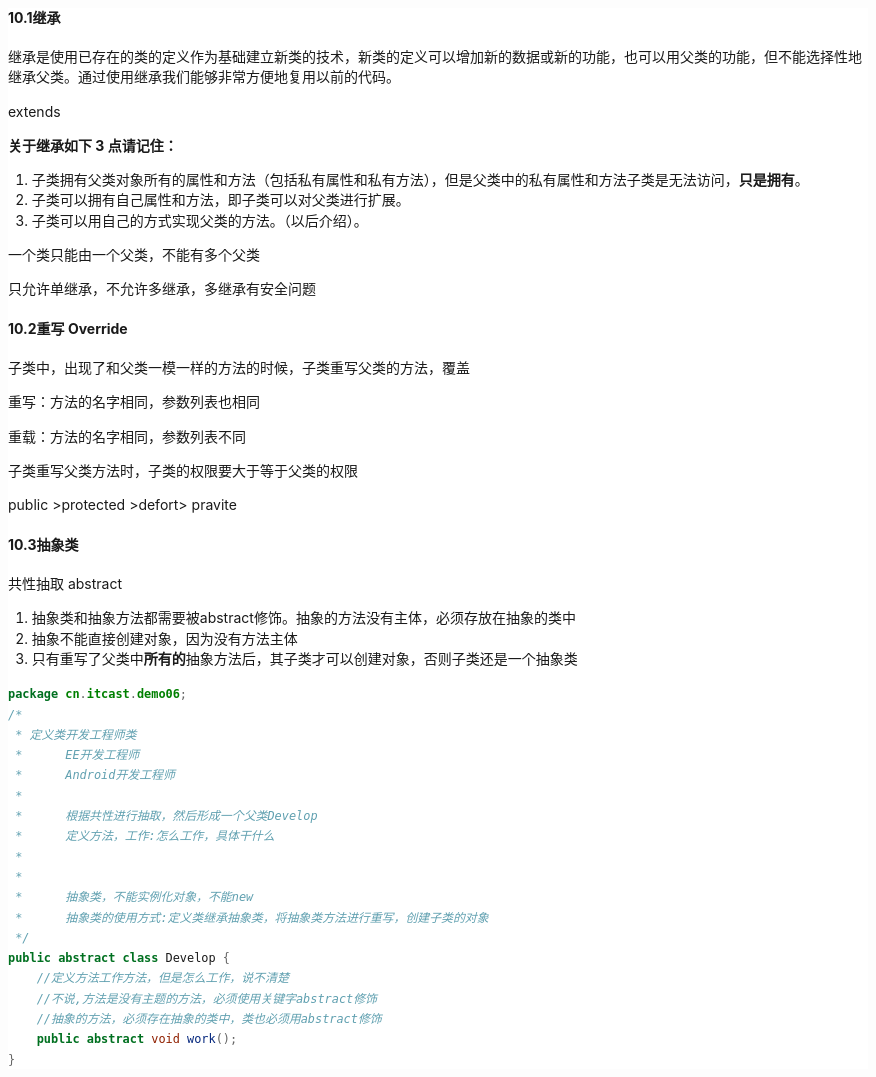 #### 10.1继承

继承是使用已存在的类的定义作为基础建立新类的技术，新类的定义可以增加新的数据或新的功能，也可以用父类的功能，但不能选择性地继承父类。通过使用继承我们能够非常方便地复用以前的代码。

 extends

**关于继承如下 3 点请记住：**

 

1. 子类拥有父类对象所有的属性和方法（包括私有属性和私有方法），但是父类中的私有属性和方法子类是无法访问，**只是拥有**。
2. 子类可以拥有自己属性和方法，即子类可以对父类进行扩展。
3. 子类可以用自己的方式实现父类的方法。（以后介绍）。

一个类只能由一个父类，不能有多个父类

只允许单继承，不允许多继承，多继承有安全问题

#### 10.2重写 Override

子类中，出现了和父类一模一样的方法的时候，子类重写父类的方法，覆盖

重写：方法的名字相同，参数列表也相同

重载：方法的名字相同，参数列表不同

子类重写父类方法时，子类的权限要大于等于父类的权限

public   >protected  >defort> pravite

#### 10.3抽象类

共性抽取 abstract

1. 抽象类和抽象方法都需要被abstract修饰。抽象的方法没有主体，必须存放在抽象的类中
2. 抽象不能直接创建对象，因为没有方法主体
3. 只有重写了父类中**所有的**抽象方法后，其子类才可以创建对象，否则子类还是一个抽象类

~~~java
package cn.itcast.demo06;
/*
 * 定义类开发工程师类
 * 		EE开发工程师
 * 		Android开发工程师
 * 
 * 		根据共性进行抽取，然后形成一个父类Develop
 * 		定义方法，工作:怎么工作，具体干什么
 * 
 * 
 * 		抽象类，不能实例化对象，不能new
 * 		抽象类的使用方式:定义类继承抽象类，将抽象类方法进行重写，创建子类的对象
 */
public abstract class Develop {
	//定义方法工作方法，但是怎么工作，说不清楚
	//不说,方法是没有主题的方法，必须使用关键字abstract修饰
	//抽象的方法，必须存在抽象的类中，类也必须用abstract修饰
	public abstract void work();
}
~~~
